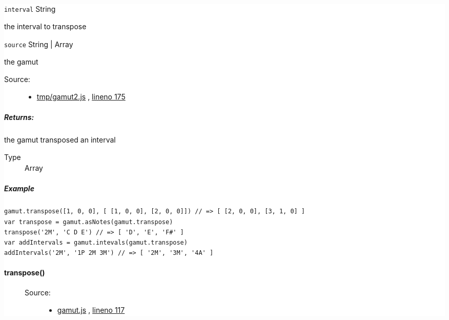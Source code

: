 </thead>
<tbody>
<tr>
<td class="name"><code>interval</code></td>
<td class="type">
<span class="param-type">String</span>
</td>
<td class="description last"><p>the interval to transpose</p></td>
</tr>
<tr>
<td class="name"><code>source</code></td>
<td class="type">
<span class="param-type">String</span>
|
<span class="param-type">Array</span>
</td>
<td class="description last"><p>the gamut</p></td>
</tr>
</tbody>
</table>
<dl class="details">
<dt class="tag-source">Source:</dt>
<dd class="tag-source"><ul class="dummy">
<li>
<a href="https://github.com/danigb/music-gamut/blob/next/tmp/gamut2.js">tmp/gamut2.js</a>
<span>, </span>
<a href="https://github.com/danigb/music-gamut/blob/next/tmp/gamut2.js#L175">lineno 175</a>
</li>
</ul></dd>
</dl>
<h5>Returns:</h5>
<div class="param-desc">
<p>the gamut transposed an interval</p>
</div>
<dl>
<dt>
Type
</dt>
<dd>
<span class="param-type">Array</span>
</dd>
</dl>
<h5>Example</h5>
<pre class="prettyprint"><code>gamut.transpose([1, 0, 0], [ [1, 0, 0], [2, 0, 0]]) // => [ [2, 0, 0], [3, 1, 0] ]
var transpose = gamut.asNotes(gamut.transpose)
transpose('2M', 'C D E') // => [ 'D', 'E', 'F#' ]
var addIntervals = gamut.intevals(gamut.transpose)
addIntervals('2M', '1P 2M 3M') // => [ '2M', '3M', '4A' ]</code></pre>
</dd>
<dt>
<h4 class="name" id="transpose"><span class="type-signature"></span>transpose<span class="signature">()</span><span class="type-signature"></span></h4>
</dt>
<dd>
<dl class="details">
<dt class="tag-source">Source:</dt>
<dd class="tag-source"><ul class="dummy">
<li>
<a href="https://github.com/danigb/music-gamut/blob/next/gamut.js">gamut.js</a>
<span>, </span>
<a href="https://github.com/danigb/music-gamut/blob/next/gamut.js#L117">lineno 117</a>
</li>